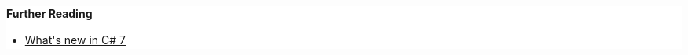 **Further Reading**

 - <a href="https://docs.microsoft.com/en-us/dotnet/articles/csharp/csharp-7" target="_blank">What's new in C# 7</a>